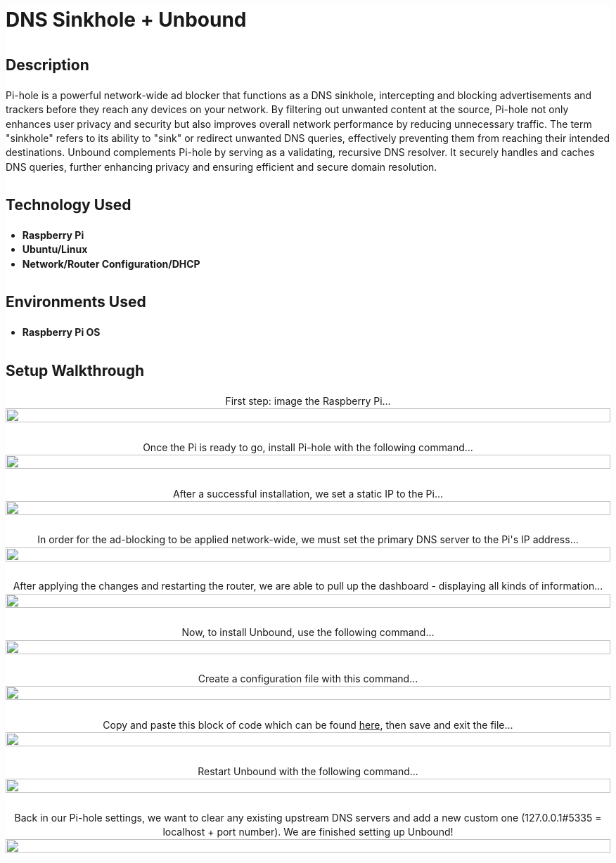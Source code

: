 <h1>DNS Sinkhole + Unbound</h1>

<h2>Description</h2>
Pi-hole is a powerful network-wide ad blocker that functions as a DNS sinkhole, intercepting and blocking advertisements and trackers before they reach any devices on your network. By filtering out unwanted content at the source, Pi-hole not only enhances user privacy and security but also improves overall network performance by reducing unnecessary traffic. The term "sinkhole" refers to its ability to "sink" or redirect unwanted DNS queries, effectively preventing them from reaching their intended destinations. Unbound complements Pi-hole by serving as a validating, recursive DNS resolver. It securely handles and caches DNS queries, further enhancing privacy and ensuring efficient and secure domain resolution.
<br />

<h2>Technology Used</h2>

- <b>Raspberry Pi</b> 
- <b>Ubuntu/Linux</b>
- <b>Network/Router Configuration/DHCP</b>

<h2>Environments Used </h2>

- <b>Raspberry Pi OS</b>

<h2>Setup Walkthrough</h2>

<p align="center">
First step: image the Raspberry Pi... <br/>
<img src="https://i.imgur.com/TdsZU6R.jpeg" height="100%" width="100%"/>
<br /><br />
Once the Pi is ready to go, install Pi-hole with the following command...  <br/>
<img src="https://i.imgur.com/sssrPRm.jpeg" height="100%" width="100%"/>
<br /><br />
After a successful installation, we set a static IP to the Pi... <br/>
<img src="https://i.imgur.com/MqnnUBv.jpeg" height="100%" width="100%"/>
<br /><br />
In order for the ad-blocking to be applied network-wide, we must set the primary DNS server to the Pi's IP address...  <br/>
<img src="https://i.imgur.com/jmb1D9S.jpeg" height="100%" width="100%"/>
<br /><br />
After applying the changes and restarting the router, we are able to pull up the dashboard - displaying all kinds of information...  <br/>
<img src="https://i.imgur.com/RoV906B.jpeg" height="100%" width="100%"/>
<br /><br />
Now, to install Unbound, use the following command...  <br/>
<img src="https://i.imgur.com/t29d7rF.jpeg" height="100%" width="100%"/>
<br /><br />
Create a configuration file with this command...<br/>
<img src="https://i.imgur.com/pIo0xMc.jpeg" height="100%" width="100%"/>
<br /><br />
Copy and paste this block of code which can be found <a href="https://docs.pi-hole.net/guides/dns/unbound/">here</a>, then save and exit the file...
<img src="https://i.imgur.com/YsdDXlp.jpeg" height="100%" width="100%"/>
<br /><br />
Restart Unbound with the following command...
<img src="https://i.imgur.com/kv04Qwh.jpeg" height="100%" width="100%"/>
<br /><br />
Back in our Pi-hole settings, we want to clear any existing upstream DNS servers and add a new custom one (127.0.0.1#5335 = localhost + port number). We are finished setting up Unbound!
<img src="https://i.imgur.com/DEJArsd.jpeg" height="100%" width="100%"/>
</p>
